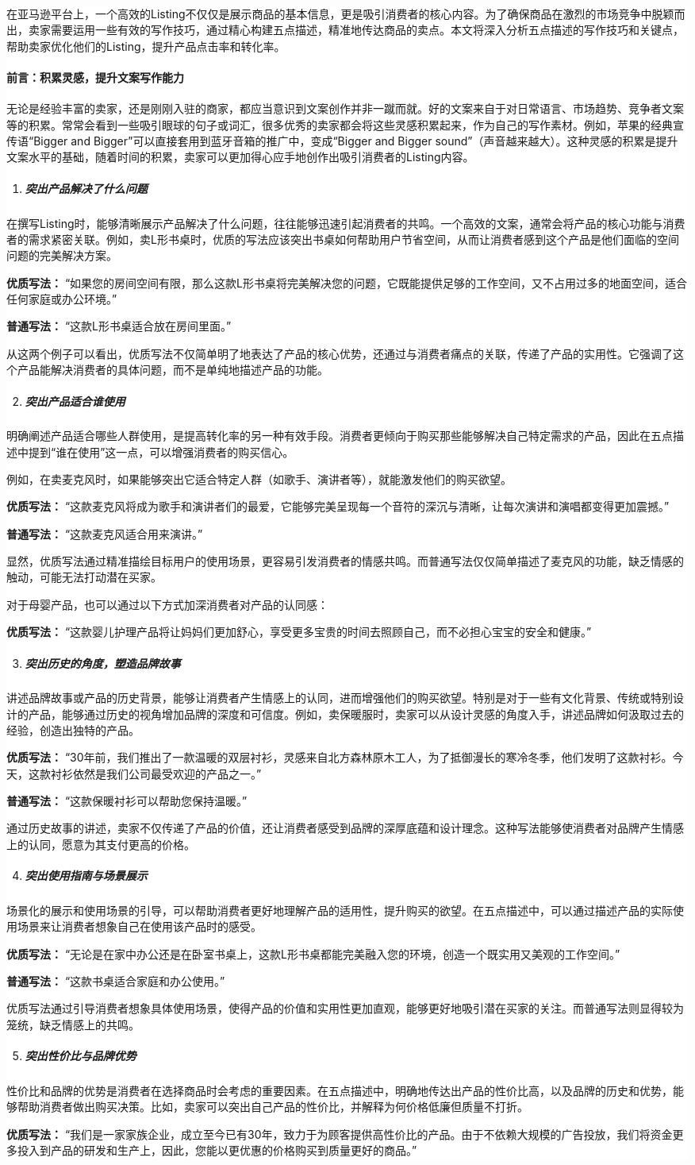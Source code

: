 在亚马逊平台上，一个高效的Listing不仅仅是展示商品的基本信息，更是吸引消费者的核心内容。为了确保商品在激烈的市场竞争中脱颖而出，卖家需要运用一些有效的写作技巧，通过精心构建五点描述，精准地传达商品的卖点。本文将深入分析五点描述的写作技巧和关键点，帮助卖家优化他们的Listing，提升产品点击率和转化率。

#### 前言：积累灵感，提升文案写作能力

无论是经验丰富的卖家，还是刚刚入驻的商家，都应当意识到文案创作并非一蹴而就。好的文案来自于对日常语言、市场趋势、竞争者文案等的积累。常常会看到一些吸引眼球的句子或词汇，很多优秀的卖家都会将这些灵感积累起来，作为自己的写作素材。例如，苹果的经典宣传语“Bigger and Bigger”可以直接套用到蓝牙音箱的推广中，变成“Bigger and Bigger sound”（声音越来越大）。这种灵感的积累是提升文案水平的基础，随着时间的积累，卖家可以更加得心应手地创作出吸引消费者的Listing内容。

1.  ##### 突出产品解决了什么问题

在撰写Listing时，能够清晰展示产品解决了什么问题，往往能够迅速引起消费者的共鸣。一个高效的文案，通常会将产品的核心功能与消费者的需求紧密关联。例如，卖L形书桌时，优质的写法应该突出书桌如何帮助用户节省空间，从而让消费者感到这个产品是他们面临的空间问题的完美解决方案。

**优质写法：** “如果您的房间空间有限，那么这款L形书桌将完美解决您的问题，它既能提供足够的工作空间，又不占用过多的地面空间，适合任何家庭或办公环境。”

**普通写法：** “这款L形书桌适合放在房间里面。”

从这两个例子可以看出，优质写法不仅简单明了地表达了产品的核心优势，还通过与消费者痛点的关联，传递了产品的实用性。它强调了这个产品能解决消费者的具体问题，而不是单纯地描述产品的功能。

2.  ##### 突出产品适合谁使用

明确阐述产品适合哪些人群使用，是提高转化率的另一种有效手段。消费者更倾向于购买那些能够解决自己特定需求的产品，因此在五点描述中提到“谁在使用”这一点，可以增强消费者的购买信心。

例如，在卖麦克风时，如果能够突出它适合特定人群（如歌手、演讲者等），就能激发他们的购买欲望。

**优质写法：** “这款麦克风将成为歌手和演讲者们的最爱，它能够完美呈现每一个音符的深沉与清晰，让每次演讲和演唱都变得更加震撼。”

**普通写法：** “这款麦克风适合用来演讲。”

显然，优质写法通过精准描绘目标用户的使用场景，更容易引发消费者的情感共鸣。而普通写法仅仅简单描述了麦克风的功能，缺乏情感的触动，可能无法打动潜在买家。

对于母婴产品，也可以通过以下方式加深消费者对产品的认同感：

**优质写法：** “这款婴儿护理产品将让妈妈们更加舒心，享受更多宝贵的时间去照顾自己，而不必担心宝宝的安全和健康。”

3.  ##### 突出历史的角度，塑造品牌故事

讲述品牌故事或产品的历史背景，能够让消费者产生情感上的认同，进而增强他们的购买欲望。特别是对于一些有文化背景、传统或特别设计的产品，能够通过历史的视角增加品牌的深度和可信度。例如，卖保暖服时，卖家可以从设计灵感的角度入手，讲述品牌如何汲取过去的经验，创造出独特的产品。

**优质写法：** “30年前，我们推出了一款温暖的双层衬衫，灵感来自北方森林原木工人，为了抵御漫长的寒冷冬季，他们发明了这款衬衫。今天，这款衬衫依然是我们公司最受欢迎的产品之一。”

**普通写法：** “这款保暖衬衫可以帮助您保持温暖。”

通过历史故事的讲述，卖家不仅传递了产品的价值，还让消费者感受到品牌的深厚底蕴和设计理念。这种写法能够使消费者对品牌产生情感上的认同，愿意为其支付更高的价格。

4.  ##### 突出使用指南与场景展示

场景化的展示和使用场景的引导，可以帮助消费者更好地理解产品的适用性，提升购买的欲望。在五点描述中，可以通过描述产品的实际使用场景来让消费者想象自己在使用该产品时的感受。

**优质写法：** “无论是在家中办公还是在卧室书桌上，这款L形书桌都能完美融入您的环境，创造一个既实用又美观的工作空间。”

**普通写法：** “这款书桌适合家庭和办公使用。”

优质写法通过引导消费者想象具体使用场景，使得产品的价值和实用性更加直观，能够更好地吸引潜在买家的关注。而普通写法则显得较为笼统，缺乏情感上的共鸣。

5.  ##### 突出性价比与品牌优势

性价比和品牌的优势是消费者在选择商品时会考虑的重要因素。在五点描述中，明确地传达出产品的性价比高，以及品牌的历史和优势，能够帮助消费者做出购买决策。比如，卖家可以突出自己产品的性价比，并解释为何价格低廉但质量不打折。

**优质写法：** “我们是一家家族企业，成立至今已有30年，致力于为顾客提供高性价比的产品。由于不依赖大规模的广告投放，我们将资金更多投入到产品的研发和生产上，因此，您能以更优惠的价格购买到质量更好的商品。”
